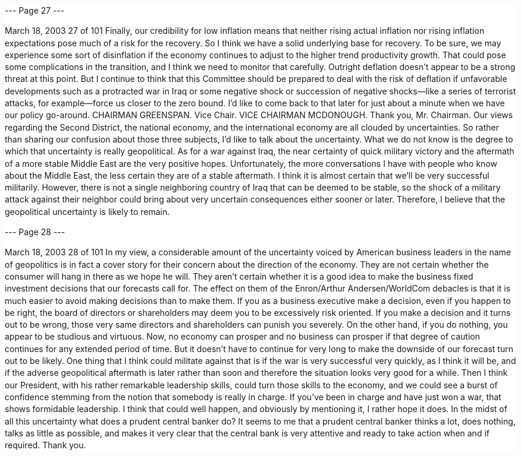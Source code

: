 --- Page 27 ---

March 18, 2003 27 of 101
Finally, our credibility for low inflation means that neither rising actual inflation nor
rising inflation expectations pose much of a risk for the recovery. So I think we have a solid
underlying base for recovery. To be sure, we may experience some sort of disinflation if the
economy continues to adjust to the higher trend productivity growth. That could pose some
complications in the transition, and I think we need to monitor that carefully. Outright deflation
doesn’t appear to be a strong threat at this point. But I continue to think that this Committee
should be prepared to deal with the risk of deflation if unfavorable developments such as a
protracted war in Iraq or some negative shock or succession of negative shocks—like a series of
terrorist attacks, for example—force us closer to the zero bound. I’d like to come back to that
later for just about a minute when we have our policy go-around.
CHAIRMAN GREENSPAN. Vice Chair.
VICE CHAIRMAN MCDONOUGH. Thank you, Mr. Chairman. Our views regarding
the Second District, the national economy, and the international economy are all clouded by
uncertainties. So rather than sharing our confusion about those three subjects, I’d like to talk
about the uncertainty. What we do not know is the degree to which that uncertainty is really
geopolitical. As for a war against Iraq, the near certainty of quick military victory and the
aftermath of a more stable Middle East are the very positive hopes. Unfortunately, the more
conversations I have with people who know about the Middle East, the less certain they are of a
stable aftermath. I think it is almost certain that we’ll be very successful militarily. However,
there is not a single neighboring country of Iraq that can be deemed to be stable, so the shock of
a military attack against their neighbor could bring about very uncertain consequences either
sooner or later. Therefore, I believe that the geopolitical uncertainty is likely to remain.

--- Page 28 ---

March 18, 2003 28 of 101
In my view, a considerable amount of the uncertainty voiced by American business
leaders in the name of geopolitics is in fact a cover story for their concern about the direction of
the economy. They are not certain whether the consumer will hang in there as we hope he will.
They aren’t certain whether it is a good idea to make the business fixed investment decisions that
our forecasts call for. The effect on them of the Enron/Arthur Andersen/WorldCom debacles is
that it is much easier to avoid making decisions than to make them. If you as a business
executive make a decision, even if you happen to be right, the board of directors or shareholders
may deem you to be excessively risk oriented. If you make a decision and it turns out to be
wrong, those very same directors and shareholders can punish you severely. On the other hand,
if you do nothing, you appear to be studious and virtuous. Now, no economy can prosper and no
business can prosper if that degree of caution continues for any extended period of time. But it
doesn’t have to continue for very long to make the downside of our forecast turn out to be likely.
One thing that I think could militate against that is if the war is very successful very
quickly, as I think it will be, and if the adverse geopolitical aftermath is later rather than soon and
therefore the situation looks very good for a while. Then I think our President, with his rather
remarkable leadership skills, could turn those skills to the economy, and we could see a burst of
confidence stemming from the notion that somebody is really in charge. If you’ve been in
charge and have just won a war, that shows formidable leadership. I think that could well
happen, and obviously by mentioning it, I rather hope it does.
In the midst of all this uncertainty what does a prudent central banker do? It seems to me
that a prudent central banker thinks a lot, does nothing, talks as little as possible, and makes it
very clear that the central bank is very attentive and ready to take action when and if required.
Thank you.

